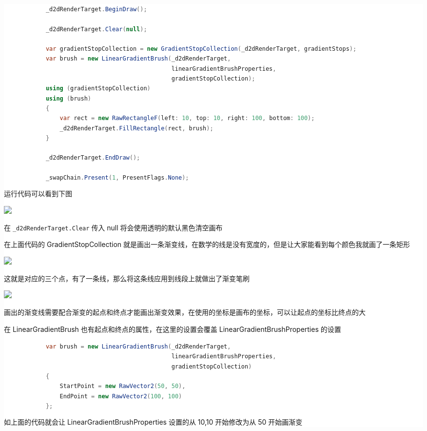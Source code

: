 ```csharp
            _d2dRenderTarget.BeginDraw();

            _d2dRenderTarget.Clear(null);

            var gradientStopCollection = new GradientStopCollection(_d2dRenderTarget, gradientStops);
            var brush = new LinearGradientBrush(_d2dRenderTarget,
                                                linearGradientBrushProperties,
                                                gradientStopCollection);
            using (gradientStopCollection)
            using (brush)
            {
                var rect = new RawRectangleF(left: 10, top: 10, right: 100, bottom: 100);
                _d2dRenderTarget.FillRectangle(rect, brush);
            }

            _d2dRenderTarget.EndDraw();

            _swapChain.Present(1, PresentFlags.None);
```

运行代码可以看到下图



![](http://image.acmx.xyz/lindexi%2F2019623203542185)

在 `_d2dRenderTarget.Clear` 传入 null 将会使用透明的默认黑色清空画布

在上面代码的 GradientStopCollection 就是画出一条渐变线，在数学的线是没有宽度的，但是让大家能看到每个颜色我就画了一条矩形



![](http://image.acmx.xyz/lindexi%2F201962320405465)

这就是对应的三个点，有了一条线，那么将这条线应用到线段上就做出了渐变笔刷



![](http://image.acmx.xyz/lindexi%2F2019623204725727)

画出的渐变线需要配合渐变的起点和终点才能画出渐变效果，在使用的坐标是画布的坐标，可以让起点的坐标比终点的大

在 LinearGradientBrush 也有起点和终点的属性，在这里的设置会覆盖 LinearGradientBrushProperties 的设置

```csharp
            var brush = new LinearGradientBrush(_d2dRenderTarget,
                                                linearGradientBrushProperties,
                                                gradientStopCollection)
            {
                StartPoint = new RawVector2(50, 50),
                EndPoint = new RawVector2(100, 100)
            };
```

如上面的代码就会让 LinearGradientBrushProperties 设置的从 10,10 开始修改为从 50 开始画渐变
